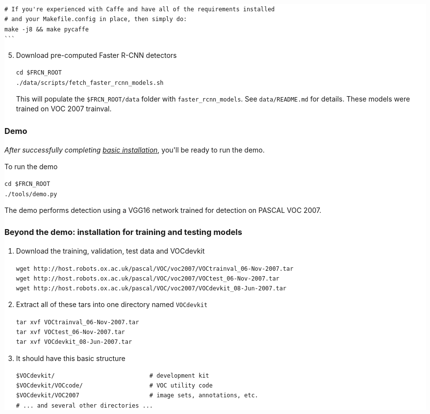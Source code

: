     # If you're experienced with Caffe and have all of the requirements installed
    # and your Makefile.config in place, then simply do:
    make -j8 && make pycaffe
    ```

5. Download pre-computed Faster R-CNN detectors
    ```Shell
    cd $FRCN_ROOT
    ./data/scripts/fetch_faster_rcnn_models.sh
    ```

    This will populate the `$FRCN_ROOT/data` folder with `faster_rcnn_models`. See `data/README.md` for details.
    These models were trained on VOC 2007 trainval.

### Demo

*After successfully completing [basic installation](#installation-sufficient-for-the-demo)*, you'll be ready to run the demo.

To run the demo
```Shell
cd $FRCN_ROOT
./tools/demo.py
```
The demo performs detection using a VGG16 network trained for detection on PASCAL VOC 2007.

### Beyond the demo: installation for training and testing models
1. Download the training, validation, test data and VOCdevkit

	```Shell
	wget http://host.robots.ox.ac.uk/pascal/VOC/voc2007/VOCtrainval_06-Nov-2007.tar
	wget http://host.robots.ox.ac.uk/pascal/VOC/voc2007/VOCtest_06-Nov-2007.tar
	wget http://host.robots.ox.ac.uk/pascal/VOC/voc2007/VOCdevkit_08-Jun-2007.tar
	```

2. Extract all of these tars into one directory named `VOCdevkit`

	```Shell
	tar xvf VOCtrainval_06-Nov-2007.tar
	tar xvf VOCtest_06-Nov-2007.tar
	tar xvf VOCdevkit_08-Jun-2007.tar
	```

3. It should have this basic structure

	```Shell
  	$VOCdevkit/                           # development kit
  	$VOCdevkit/VOCcode/                   # VOC utility code
  	$VOCdevkit/VOC2007                    # image sets, annotations, etc.
  	# ... and several other directories ...
  	```
